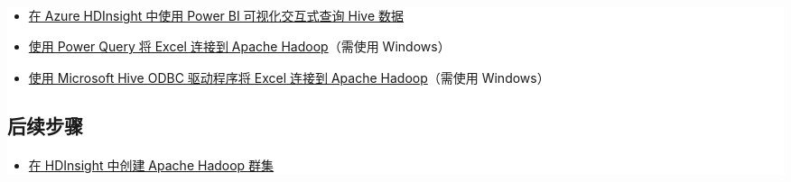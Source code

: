 * [在 Azure HDInsight 中使用 Power BI 可视化交互式查询 Hive 数据](./interactive-query/apache-hadoop-connect-hive-power-bi-directquery.md)

* [使用 Power Query 将 Excel 连接到 Apache Hadoop](./hadoop/apache-hadoop-connect-excel-power-query.md)（需使用 Windows）

* [使用 Microsoft Hive ODBC 驱动程序将 Excel 连接到 Apache Hadoop](./hadoop/apache-hadoop-connect-excel-hive-odbc-driver.md)（需使用 Windows）

## <a name="next-steps"></a>后续步骤

* [在 HDInsight 中创建 Apache Hadoop 群集](./hadoop/apache-hadoop-linux-create-cluster-get-started-portal.md)
